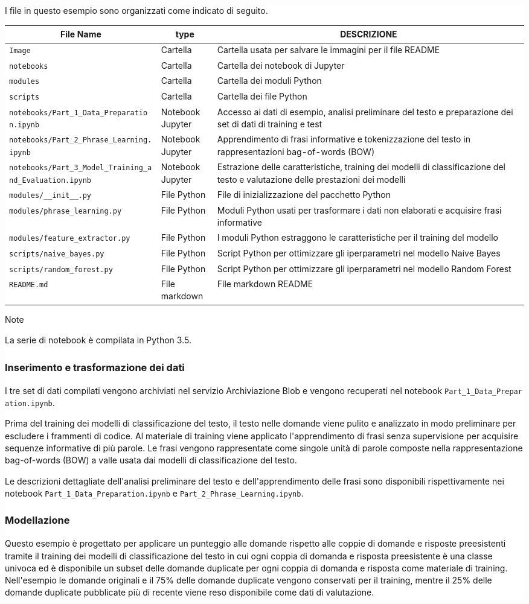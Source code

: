 I file in questo esempio sono organizzati come indicato di seguito.

| File Name | type | DESCRIZIONE
| ----------|------------|--------
| `Image` | Cartella | Cartella usata per salvare le immagini per il file README
| `notebooks` | Cartella | Cartella dei notebook di Jupyter
| `modules` | Cartella | Cartella dei moduli Python
| `scripts` | Cartella | Cartella dei file Python
| `notebooks/Part_1_Data_Preparation.ipynb` | Notebook Jupyter | Accesso ai dati di esempio, analisi preliminare del testo e preparazione dei set di dati di training e test
| `notebooks/Part_2_Phrase_Learning.ipynb` | Notebook Jupyter | Apprendimento di frasi informative e tokenizzazione del testo in rappresentazioni bag-of-words (BOW)
| `notebooks/Part_3_Model_Training_and_Evaluation.ipynb` | Notebook Jupyter | Estrazione delle caratteristiche, training dei modelli di classificazione del testo e valutazione delle prestazioni dei modelli
| `modules/__init__.py` | File Python | File di inizializzazione del pacchetto Python
| `modules/phrase_learning.py` | File Python | Moduli Python usati per trasformare i dati non elaborati e acquisire frasi informative
| `modules/feature_extractor.py` | File Python | I moduli Python estraggono le caratteristiche per il training del modello
| `scripts/naive_bayes.py` | File Python | Script Python per ottimizzare gli iperparametri nel modello Naive Bayes
| `scripts/random_forest.py` | File Python | Script Python per ottimizzare gli iperparametri nel modello Random Forest
| `README.md` | File markdown | File markdown README

> [!NOTE]
> La serie di notebook è compilata in Python 3.5.
> 

### <a name="data-ingestion-and-transformation"></a>Inserimento e trasformazione dei dati

I tre set di dati compilati vengono archiviati nel servizio Archiviazione Blob e vengono recuperati nel notebook `Part_1_Data_Preparation.ipynb`.  

Prima del training dei modelli di classificazione del testo, il testo nelle domande viene pulito e analizzato in modo preliminare per escludere i frammenti di codice. Al materiale di training viene applicato l'apprendimento di frasi senza supervisione per acquisire sequenze informative di più parole. Le frasi vengono rappresentate come singole unità di parole composte nella rappresentazione bag-of-words (BOW) a valle usata dai modelli di classificazione del testo.

Le descrizioni dettagliate dell'analisi preliminare del testo e dell'apprendimento delle frasi sono disponibili rispettivamente nei notebook `Part_1_Data_Preparation.ipynb` e `Part_2_Phrase_Learning.ipynb`.

### <a name="modeling"></a>Modellazione

Questo esempio è progettato per applicare un punteggio alle domande rispetto alle coppie di domande e risposte preesistenti tramite il training dei modelli di classificazione del testo in cui ogni coppia di domanda e risposta preesistente è una classe univoca ed è disponibile un subset delle domande duplicate per ogni coppia di domanda e risposta come materiale di training. Nell'esempio le domande originali e il 75% delle domande duplicate vengono conservati per il training, mentre il 25% delle domande duplicate pubblicate più di recente viene reso disponibile come dati di valutazione.
